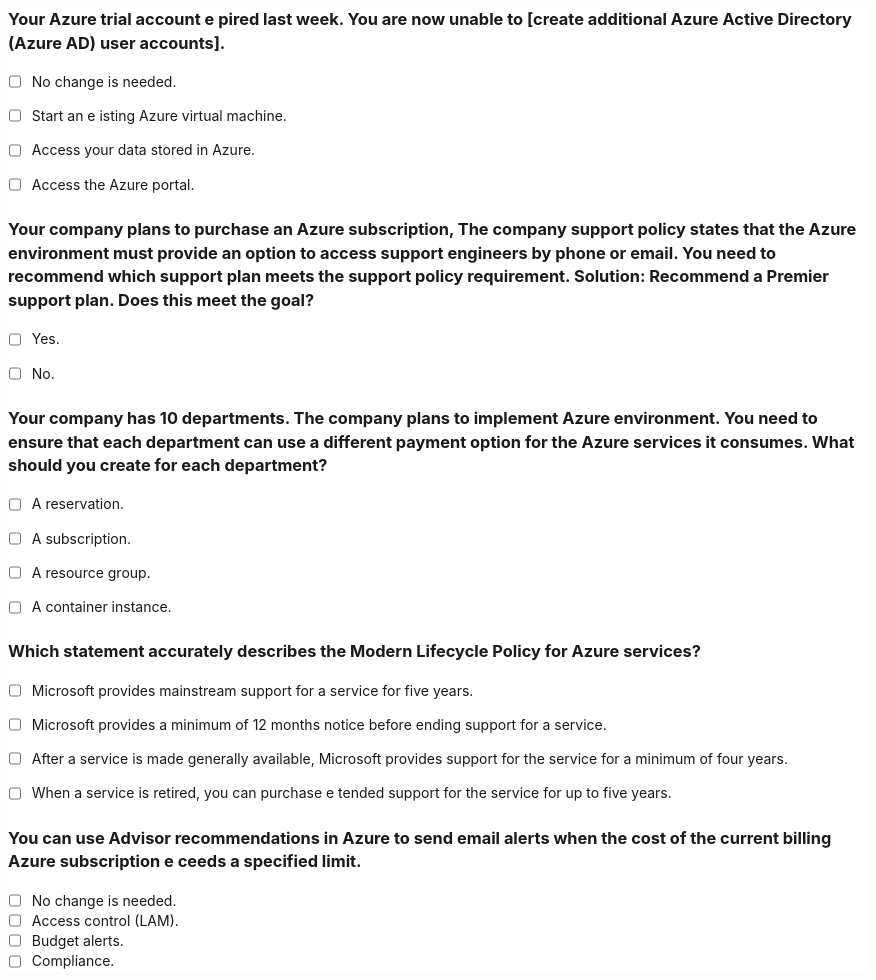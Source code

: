 

### Your Azure trial account e pired last week. You are now unable to [create additional Azure Active Directory (Azure AD) user accounts].

- [ ] No change is needed.
- [ ] Start an e isting Azure virtual machine.
- [ ] Access your data stored in Azure.
- [ ] Access the Azure portal.



### Your company plans to purchase an Azure subscription, The company support policy states that the Azure environment must provide an option to access support engineers by phone or email. You need to recommend which support plan meets the support policy requirement. Solution: Recommend a Premier support plan. Does this meet the goal?

- [ ] Yes.
- [ ] No.



### Your company has 10 departments. The company plans to implement Azure environment. You need to ensure that each department can use a different payment option for the Azure services it consumes. What should you create for each department?

- [ ] A reservation.
- [ ] A subscription.
- [ ] A resource group.
- [ ] A container instance.



### Which statement accurately describes the Modern Lifecycle Policy for Azure services?

- [ ]  Microsoft provides mainstream support for a service for five years.
- [ ]  Microsoft provides a minimum of 12 months notice before ending support for a service.
- [ ]  After a service is made generally available, Microsoft provides support for the service for a minimum of four years.
- [ ]  When a service is retired, you can purchase e tended support for the service for up to five years.



### You can use Advisor recommendations in Azure to send email alerts when the cost of the current billing Azure subscription e ceeds a specified limit.

- [ ] No change is needed.
- [ ] Access control (LAM).
- [ ] Budget alerts.
- [ ] Compliance.
